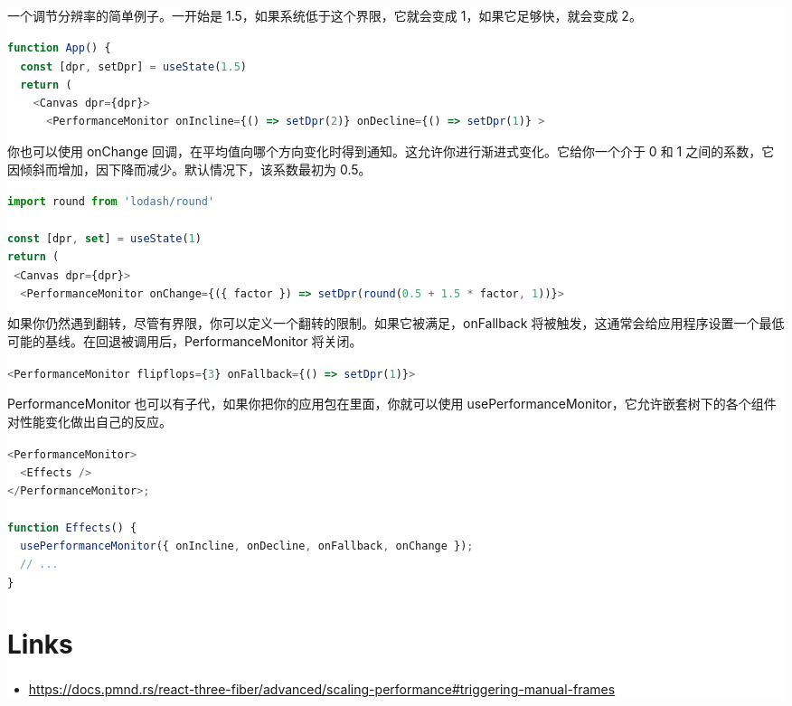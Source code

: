 一个调节分辨率的简单例子。一开始是 1.5，如果系统低于这个界限，它就会变成 1，如果它足够快，就会变成 2。

```js
function App() {
  const [dpr, setDpr] = useState(1.5)
  return (
    <Canvas dpr={dpr}>
      <PerformanceMonitor onIncline={() => setDpr(2)} onDecline={() => setDpr(1)} >
```

你也可以使用 onChange 回调，在平均值向哪个方向变化时得到通知。这允许你进行渐进式变化。它给你一个介于 0 和 1 之间的系数，它因倾斜而增加，因下降而减少。默认情况下，该系数最初为 0.5。

```js
import round from 'lodash/round'

const [dpr, set] = useState(1)
return (
 <Canvas dpr={dpr}>
  <PerformanceMonitor onChange={({ factor }) => setDpr(round(0.5 + 1.5 * factor, 1))}>

```

如果你仍然遇到翻转，尽管有界限，你可以定义一个翻转的限制。如果它被满足，onFallback 将被触发，这通常会给应用程序设置一个最低可能的基线。在回退被调用后，PerformanceMonitor 将关闭。

```js
<PerformanceMonitor flipflops={3} onFallback={() => setDpr(1)}>

```

PerformanceMonitor 也可以有子代，如果你把你的应用包在里面，你就可以使用 usePerformanceMonitor，它允许嵌套树下的各个组件对性能变化做出自己的反应。

```js
<PerformanceMonitor>
  <Effects />
</PerformanceMonitor>;

function Effects() {
  usePerformanceMonitor({ onIncline, onDecline, onFallback, onChange });
  // ...
}
```

# Links

- https://docs.pmnd.rs/react-three-fiber/advanced/scaling-performance#triggering-manual-frames

    